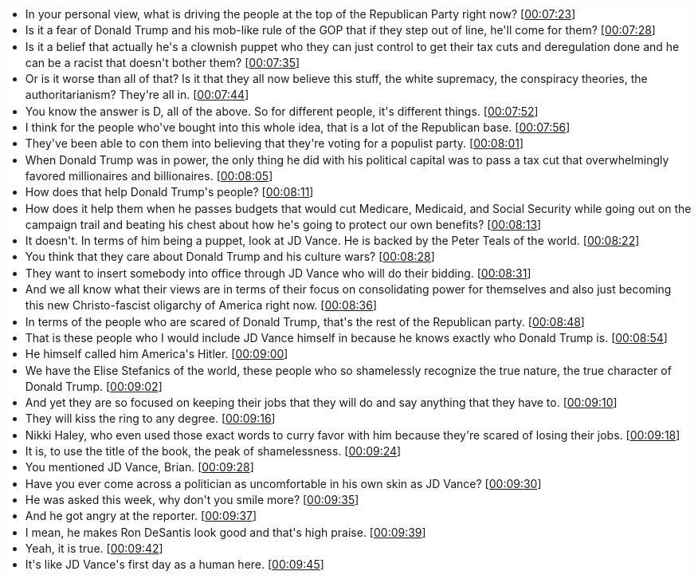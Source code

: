 *  In your personal view, what is driving the people at the top of the Republican Party right now? [[00:07:23](https://www.youtube.com/watch?v=ZQ1XuqttSZM&t=443.88s)]
*  Is it a fear of Donald Trump and his mob-like rule of the GOP that if they step out of line, he'll come for them? [[00:07:28](https://www.youtube.com/watch?v=ZQ1XuqttSZM&t=448.88s)]
*  Is it a belief that actually he's a clownish puppet who they can just control to get their tax cuts and deregulation done and he can be a racist that doesn't bother them? [[00:07:35](https://www.youtube.com/watch?v=ZQ1XuqttSZM&t=455.88s)]
*  Or is it worse than all of that? Is it that they all now believe this stuff, the white supremacy, the conspiracy theories, the authoritarianism? They're all in. [[00:07:44](https://www.youtube.com/watch?v=ZQ1XuqttSZM&t=464.88s)]
*  You know the answer is D, all of the above. So for different people, it's different things. [[00:07:52](https://www.youtube.com/watch?v=ZQ1XuqttSZM&t=472.2s)]
*  I think for the people who've bought into this whole idea, that is a lot of the Republican base. [[00:07:56](https://www.youtube.com/watch?v=ZQ1XuqttSZM&t=476.2s)]
*  They've been able to con them into believing that they're voting for a populist party. [[00:08:01](https://www.youtube.com/watch?v=ZQ1XuqttSZM&t=481.2s)]
*  When Donald Trump was in power, the only thing he did with his political capital was to pass a tax cut that overwhelmingly favored millionaires and billionaires. [[00:08:05](https://www.youtube.com/watch?v=ZQ1XuqttSZM&t=485.2s)]
*  How does that help Donald Trump's people? [[00:08:11](https://www.youtube.com/watch?v=ZQ1XuqttSZM&t=491.2s)]
*  How does it help them when he passes budgets that would cut Medicare, Medicaid, and Social Security while going out on the campaign trail and beating his chest about how he's going to protect our own benefits? [[00:08:13](https://www.youtube.com/watch?v=ZQ1XuqttSZM&t=493.2s)]
*  It doesn't. In terms of him being a puppet, look at JD Vance. He is backed by the Peter Teals of the world. [[00:08:22](https://www.youtube.com/watch?v=ZQ1XuqttSZM&t=502.2s)]
*  You think that they care about Donald Trump and his culture wars? [[00:08:28](https://www.youtube.com/watch?v=ZQ1XuqttSZM&t=508.2s)]
*  They want to insert somebody into office through JD Vance who will do their bidding. [[00:08:31](https://www.youtube.com/watch?v=ZQ1XuqttSZM&t=511.2s)]
*  And we all know what their views are in terms of their focus on consolidating power for themselves and also just becoming this new Christo-fascist oligarchy of America right now. [[00:08:36](https://www.youtube.com/watch?v=ZQ1XuqttSZM&t=516.2s)]
*  In terms of the people who are scared of Donald Trump, that's the rest of the Republican party. [[00:08:48](https://www.youtube.com/watch?v=ZQ1XuqttSZM&t=528.5200000000001s)]
*  That is these people who I would include JD Vance himself in because he knows exactly who Donald Trump is. [[00:08:54](https://www.youtube.com/watch?v=ZQ1XuqttSZM&t=534.5200000000001s)]
*  He himself called him America's Hitler. [[00:09:00](https://www.youtube.com/watch?v=ZQ1XuqttSZM&t=540.5200000000001s)]
*  We have the Elise Stefanics of the world, these people who so shamelessly recognize the true nature, the true character of Donald Trump. [[00:09:02](https://www.youtube.com/watch?v=ZQ1XuqttSZM&t=542.5200000000001s)]
*  And yet they are so focused on keeping their jobs that they will do and say anything that they have to. [[00:09:10](https://www.youtube.com/watch?v=ZQ1XuqttSZM&t=550.5200000000001s)]
*  They will kiss the ring to any degree. [[00:09:16](https://www.youtube.com/watch?v=ZQ1XuqttSZM&t=556.84s)]
*  Nikki Haley, who even used those exact words to curry favor with him because they're scared of losing their jobs. [[00:09:18](https://www.youtube.com/watch?v=ZQ1XuqttSZM&t=558.84s)]
*  It is, to use the title of the book, the peak of shamelessness. [[00:09:24](https://www.youtube.com/watch?v=ZQ1XuqttSZM&t=564.84s)]
*  You mentioned JD Vance, Brian. [[00:09:28](https://www.youtube.com/watch?v=ZQ1XuqttSZM&t=568.84s)]
*  Have you ever come across a politician as uncomfortable in his own skin as JD Vance? [[00:09:30](https://www.youtube.com/watch?v=ZQ1XuqttSZM&t=570.84s)]
*  He was asked this week, why don't you smile more? [[00:09:35](https://www.youtube.com/watch?v=ZQ1XuqttSZM&t=575.84s)]
*  And he got angry at the reporter. [[00:09:37](https://www.youtube.com/watch?v=ZQ1XuqttSZM&t=577.84s)]
*  I mean, he makes Ron DeSantis look good and that's high praise. [[00:09:39](https://www.youtube.com/watch?v=ZQ1XuqttSZM&t=579.84s)]
*  Yeah, it is true. [[00:09:42](https://www.youtube.com/watch?v=ZQ1XuqttSZM&t=582.84s)]
*  It's like JD Vance's first day as a human here. [[00:09:45](https://www.youtube.com/watch?v=ZQ1XuqttSZM&t=585.1600000000001s)]